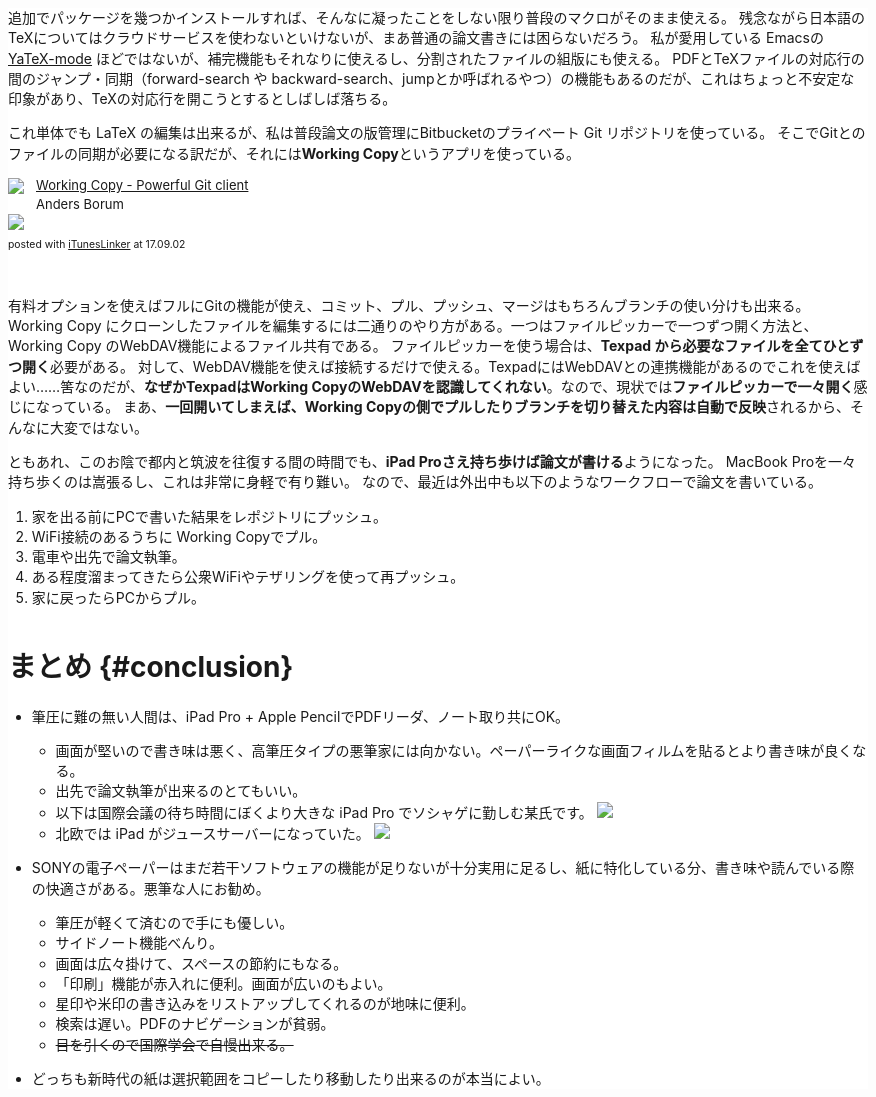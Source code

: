 追加でパッケージを幾つかインストールすれば、そんなに凝ったことをしない限り普段のマクロがそのまま使える。
残念ながら日本語のTeXについてはクラウドサービスを使わないといけないが、まあ普通の論文書きには困らないだろう。
私が愛用している Emacsの [YaTeX-mode](https://www.yatex.org) ほどではないが、補完機能もそれなりに使えるし、分割されたファイルの組版にも使える。
PDFとTeXファイルの対応行の間のジャンプ・同期（forward-search や backward-search、jumpとか呼ばれるやつ）の機能もあるのだが、これはちょっと不安定な印象があり、TeXの対応行を開こうとするとしばしば落ちる。

これ単体でも LaTeX の編集は出来るが、私は普段論文の版管理にBitbucketのプライベート Git リポジトリを使っている。
そこでGitとのファイルの同期が必要になる訳だが、それには**Working Copy**というアプリを使っている。

<div class='iTunesLinker-box' style='text-align:left;padding-bottom:20px;font-size:small;/zoom: 1;overflow: hidden;'><div class='iTunesLinker-list' style='clear: both;'><div class='iTunesLinker-image' style='float:left;margin:0px 12px 5px 0px;'><a href='https://itunes.apple.com/jp/app/working-copy-powerful-git-client/id896694807?mt=8&uo=4&at=11l73q' target='_blank' rel='nofollow'><img src='http://is3.mzstatic.com/image/thumb/Purple128/v4/89/6a/9c/896a9cf9-9379-0d05-3fd1-ec046625c12c/source/100x100bb.jpg' width='100' style='border: none;' /></a></div><div class='iTunesLinker-info' style='margin-bottom: 10px'><div class='iTunesLinker-name' style='margin-bottom:1px;line-height:120%'><a href='https://itunes.apple.com/jp/app/working-copy-powerful-git-client/id896694807?mt=8&uo=4&at=11l73q' rel='nofollow' target='_blank'>Working Copy - Powerful Git client</a></div><div class='iTunesLinker-detail'>Anders Borum<br /><a href='https://itunes.apple.com/jp/app/working-copy-powerful-git-client/id896694807?mt=8&uo=4&at=11l73q' rel='nofollow' target='_blank'><img src='http://ax.phobos.apple.com.edgesuite.net/ja_jp/images/web/linkmaker/badge_appstore-sm.gif'></a></div><div style='font-size:80%;margin-top:5px;line-height:120%'>posted with <a href='http://ituneslinker.biz/' title='iTunes/iPhoneアプリランキングリンク作成ツール' target='_blank'>iTunesLinker</a> at 17.09.02</div></div></div></div>

有料オプションを使えばフルにGitの機能が使え、コミット、プル、プッシュ、マージはもちろんブランチの使い分けも出来る。
Working Copy にクローンしたファイルを編集するには二通りのやり方がある。一つはファイルピッカーで一つずつ開く方法と、Working Copy のWebDAV機能によるファイル共有である。
ファイルピッカーを使う場合は、**Texpad から必要なファイルを全てひとずつ開く**必要がある。
対して、WebDAV機能を使えば接続するだけで使える。TexpadにはWebDAVとの連携機能があるのでこれを使えばよい……筈なのだが、**なぜかTexpadはWorking CopyのWebDAVを認識してくれない**。なので、現状では**ファイルピッカーで一々開く**感じになっている。
まあ、**一回開いてしまえば、Working Copyの側でプルしたりブランチを切り替えた内容は自動で反映**されるから、そんなに大変ではない。

ともあれ、このお陰で都内と筑波を往復する間の時間でも、**iPad Proさえ持ち歩けば論文が書ける**ようになった。
MacBook Proを一々持ち歩くのは嵩張るし、これは非常に身軽で有り難い。
なので、最近は外出中も以下のようなワークフローで論文を書いている。

1. 家を出る前にPCで書いた結果をレポジトリにプッシュ。
2. WiFi接続のあるうちに Working Copyでプル。
3. 電車や出先で論文執筆。
4. ある程度溜まってきたら公衆WiFiやテザリングを使って再プッシュ。
5. 家に戻ったらPCからプル。

# まとめ {#conclusion}
* 筆圧に難の無い人間は、iPad Pro + Apple PencilでPDFリーダ、ノート取り共にOK。
    * 画面が堅いので書き味は悪く、高筆圧タイプの悪筆家には向かない。ペーパーライクな画面フィルムを貼るとより書き味が良くなる。
    * 出先で論文執筆が出来るのとてもいい。
    * 以下は国際会議の待ち時間にぼくより大きな iPad Pro でソシャゲに勤しむ某氏です。
      <span class="img-responsive"><img class="thumbnail media-object" src="./imgs/digital-paper-vs-ipad/ipad-fgo.jpg"></span>
    * 北欧では iPad がジュースサーバーになっていた。
      <span class="img-responsive"><img class="thumbnail media-object" src="./imgs/digital-paper-vs-ipad/ipad-juice.jpg"></span>

* SONYの電子ペーパーはまだ若干ソフトウェアの機能が足りないが十分実用に足るし、紙に特化している分、書き味や読んでいる際の快適さがある。悪筆な人にお勧め。
    * 筆圧が軽くて済むので手にも優しい。
    * サイドノート機能べんり。
    * 画面は広々掛けて、スペースの節約にもなる。
    * 「印刷」機能が赤入れに便利。画面が広いのもよい。
    * 星印や米印の書き込みをリストアップしてくれるのが地味に便利。
    * 検索は遅い。PDFのナビゲーションが貧弱。
    * ~~目を引くので国際学会で自慢出来る。~~
* どっちも新時代の紙は選択範囲をコピーしたり移動したり出来るのが本当によい。


[^1]: 正確には特別研究員奨励費？よくわからん。

[^2]: いや、用途それだけじゃないけど。

[^3]: ところで、ひとくちに計算と書いてしまうとなんかこう掛け算や割り算をしたり方程式を解いたり三角関数の加法定理を使ったり積分をする、みたいな印象が強そうだが、ここではもっと広く「定理の証明に必要なツジツマ合わせ・論証の覚エ書き」をざっくりと計算と呼んでいる。積分なんてもう何年もしてない。

[^4]: tl;dr: 数学書を持ち歩きたくないしセミナーとかで紙がめっちゃ嵩張ってつらいので。

[^5]: 聞く所によると哲学的論理学のハンドブックはもっともっと長いらしい。

[^6]: もちろん、事前にペーパーをUSBなり無線なりで接続すれば、だが。

[^7]: ところで、長年のApple信者としては iBooks は iBook と名前が紛らわしくて、しかし iBook はとっくの昔にディスコンなので曖昧性が問題にならず、何だか悲しい。
